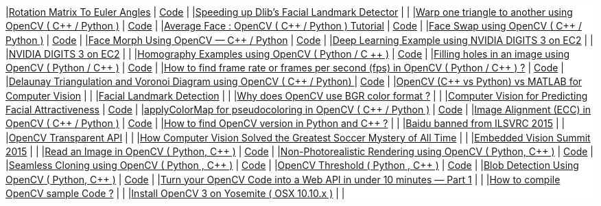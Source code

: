 |[Rotation Matrix To Euler Angles](http://www.learnopencv.com/rotation-matrix-to-euler-angles/) | [Code](https://github.com/spmallick/learnopencv/tree/master/RotationMatrixToEulerAngles) |
|[Speeding up Dlib’s Facial Landmark Detector](http://www.learnopencv.com/speeding-up-dlib-facial-landmark-detector/) | |
|[Warp one triangle to another using OpenCV ( C++ / Python )](http://www.learnopencv.com/warp-one-triangle-to-another-using-opencv-c-python/) | [Code](https://github.com/spmallick/learnopencv/tree/master/WarpTriangle) |
|[Average Face : OpenCV ( C++ / Python ) Tutorial](http://www.learnopencv.com/average-face-opencv-c-python-tutorial/) | [Code](https://github.com/spmallick/learnopencv/tree/master/FaceAverage) |
|[Face Swap using OpenCV ( C++ / Python )](http://www.learnopencv.com/face-swap-using-opencv-c-python/) | [Code](https://github.com/spmallick/learnopencv/tree/master/FaceSwap) |
|[Face Morph Using OpenCV — C++ / Python](http://www.learnopencv.com/face-morph-using-opencv-cpp-python/) | [Code](https://github.com/spmallick/learnopencv/tree/master/FaceMorph) |
|[Deep Learning Example using NVIDIA DIGITS 3 on EC2](http://www.learnopencv.com/deep-learning-example-using-nvidia-digits-3-on-ec2/) | |
|[NVIDIA DIGITS 3 on EC2](http://www.learnopencv.com/nvidia-digits-3-on-ec2/) | |
|[Homography Examples using OpenCV ( Python / C ++ )](http://www.learnopencv.com/homography-examples-using-opencv-python-c/) | [Code](https://github.com/spmallick/learnopencv/tree/master/Homography) |
|[Filling holes in an image using OpenCV ( Python / C++ )](http://www.learnopencv.com/filling-holes-in-an-image-using-opencv-python-c/) | [Code](https://github.com/spmallick/learnopencv/tree/master/Holes) |
|[How to find frame rate or frames per second (fps) in OpenCV ( Python / C++ ) ?](http://www.learnopencv.com/how-to-find-frame-rate-or-frames-per-second-fps-in-opencv-python-cpp/) | [Code](https://github.com/spmallick/learnopencv/tree/master/FPS) |
|[Delaunay Triangulation and Voronoi Diagram using OpenCV ( C++ / Python) ](http://www.learnopencv.com/delaunay-triangulation-and-voronoi-diagram-using-opencv-c-python/) | [Code](https://github.com/spmallick/learnopencv/tree/master/Delaunay) |
|[OpenCV (C++ vs Python) vs MATLAB for Computer Vision](http://www.learnopencv.com/opencv-c-vs-python-vs-matlab-for-computer-vision/) | |
|[Facial Landmark Detection](http://www.learnopencv.com/facial-landmark-detection/) | |
|[Why does OpenCV use BGR color format ?](http://www.learnopencv.com/why-does-opencv-use-bgr-color-format/) | |
|[Computer Vision for Predicting Facial Attractiveness](http://www.learnopencv.com/computer-vision-for-predicting-facial-attractiveness/) | [Code](https://github.com/spmallick/learnopencv/tree/master/FacialAttractiveness) |
|[applyColorMap for pseudocoloring in OpenCV ( C++ / Python )](http://www.learnopencv.com/applycolormap-for-pseudocoloring-in-opencv-c-python/) | [Code](https://github.com/spmallick/learnopencv/tree/master/Colormap) |
|[Image Alignment (ECC) in OpenCV ( C++ / Python )](http://www.learnopencv.com/image-alignment-ecc-in-opencv-c-python/) | [Code](https://github.com/spmallick/learnopencv/tree/master/ImageAlignment) |
|[How to find OpenCV version in Python and C++ ?](http://www.learnopencv.com/how-to-find-opencv-version-python-cpp/) | |
|[Baidu banned from ILSVRC 2015](http://www.learnopencv.com/baidu-banned-from-ilsvrc-2015/) | |
|[OpenCV Transparent API](http://www.learnopencv.com/opencv-transparent-api/) | |
|[How Computer Vision Solved the Greatest Soccer Mystery of All Time](http://www.learnopencv.com/how-computer-vision-solved-the-greatest-soccer-mystery-of-all-times/) | |
|[Embedded Vision Summit 2015](http://www.learnopencv.com/embedded-vision-summit-2015/) | |
|[Read an Image in OpenCV ( Python, C++ )](http://www.learnopencv.com/read-an-image-in-opencv-python-cpp/) | [Code](https://github.com/spmallick/learnopencv/tree/master/imread) |
|[Non-Photorealistic Rendering using OpenCV ( Python, C++ )](http://www.learnopencv.com/non-photorealistic-rendering-using-opencv-python-c/) | [Code](https://github.com/spmallick/learnopencv/tree/master/NonPhotorealisticRendering) |
|[Seamless Cloning using OpenCV ( Python , C++ )](http://www.learnopencv.com/seamless-cloning-using-opencv-python-cpp/) | [Code](https://github.com/spmallick/learnopencv/tree/master/SeamlessCloning) |
|[OpenCV Threshold ( Python , C++ )](http://www.learnopencv.com/opencv-threshold-python-cpp/) | [Code](https://github.com/spmallick/learnopencv/tree/master/Threshold) |
|[Blob Detection Using OpenCV ( Python, C++ )](http://www.learnopencv.com/blob-detection-using-opencv-python-c/) | [Code](https://github.com/spmallick/learnopencv/tree/master/BlobDetector) |
|[Turn your OpenCV Code into a Web API in under 10 minutes — Part 1](http://www.learnopencv.com/turn-your-opencv-Code-into-a-web-api-in-under-10-minutes-part-1/) | |
|[How to compile OpenCV sample Code ?](http://www.learnopencv.com/how-to-compile-opencv-sample-Code/) | |
|[Install OpenCV 3 on Yosemite ( OSX 10.10.x )](http://www.learnopencv.com/install-opencv-3-on-yosemite-osx-10-10-x/) | |
